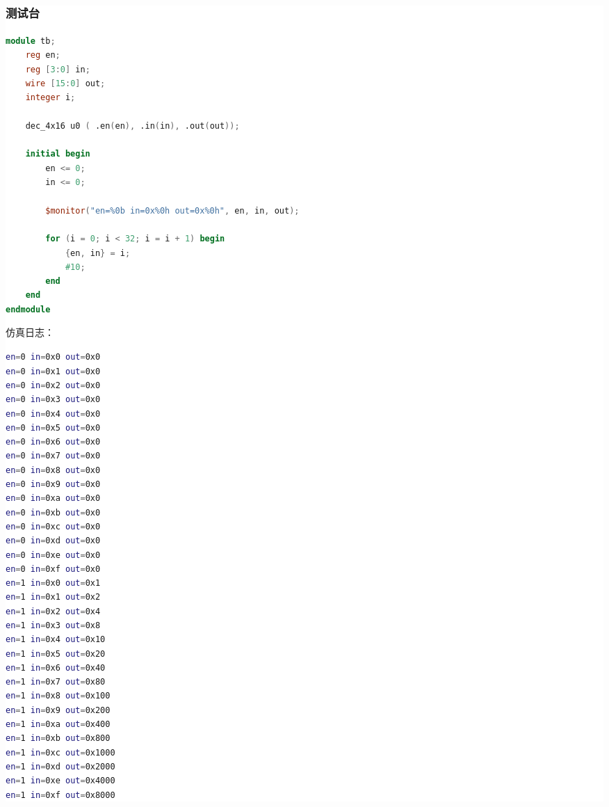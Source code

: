### 测试台

```verilog
module tb;
    reg en;
    reg [3:0] in;
    wire [15:0] out;
    integer i;

    dec_4x16 u0 ( .en(en), .in(in), .out(out));

    initial begin
        en <= 0;
        in <= 0;

        $monitor("en=%0b in=0x%0h out=0x%0h", en, in, out);

        for (i = 0; i < 32; i = i + 1) begin
            {en, in} = i;
            #10;
        end
    end
endmodule
```
仿真日志：

```bash
en=0 in=0x0 out=0x0
en=0 in=0x1 out=0x0
en=0 in=0x2 out=0x0
en=0 in=0x3 out=0x0
en=0 in=0x4 out=0x0
en=0 in=0x5 out=0x0
en=0 in=0x6 out=0x0
en=0 in=0x7 out=0x0
en=0 in=0x8 out=0x0
en=0 in=0x9 out=0x0
en=0 in=0xa out=0x0
en=0 in=0xb out=0x0
en=0 in=0xc out=0x0
en=0 in=0xd out=0x0
en=0 in=0xe out=0x0
en=0 in=0xf out=0x0
en=1 in=0x0 out=0x1
en=1 in=0x1 out=0x2
en=1 in=0x2 out=0x4
en=1 in=0x3 out=0x8
en=1 in=0x4 out=0x10
en=1 in=0x5 out=0x20
en=1 in=0x6 out=0x40
en=1 in=0x7 out=0x80
en=1 in=0x8 out=0x100
en=1 in=0x9 out=0x200
en=1 in=0xa out=0x400
en=1 in=0xb out=0x800
en=1 in=0xc out=0x1000
en=1 in=0xd out=0x2000
en=1 in=0xe out=0x4000
en=1 in=0xf out=0x8000
```
